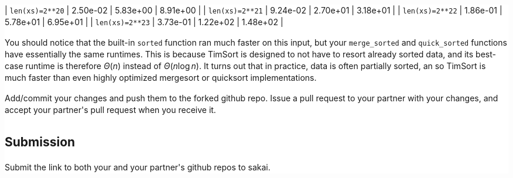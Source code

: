 | `len(xs)=2**20` |   2.50e-02    |   5.83e+00    |   8.91e+00    |
| `len(xs)=2**21` |   9.24e-02    |   2.70e+01    |   3.18e+01    |
| `len(xs)=2**22` |   1.86e-01    |   5.78e+01    |   6.95e+01    |
| `len(xs)=2**23` |   3.73e-01    |   1.22e+02    |   1.48e+02    |

You should notice that the built-in `sorted` function ran much faster on this input,
but your `merge_sorted` and `quick_sorted` functions have essentially the same runtimes.
This is because TimSort is designed to not have to resort already sorted data,
and its best-case runtime is therefore $\Theta(n)$ instead of $\Theta(n\log n)$.
It turns out that in practice, data is often partially sorted,
an so TimSort is much faster than even highly optimized mergesort or quicksort implementations.

Add/commit your changes and push them to the forked github repo.
Issue a pull request to your partner with your changes,
and accept your partner's pull request when you receive it.

## Submission

Submit the link to both your and your partner's github repos to sakai.

